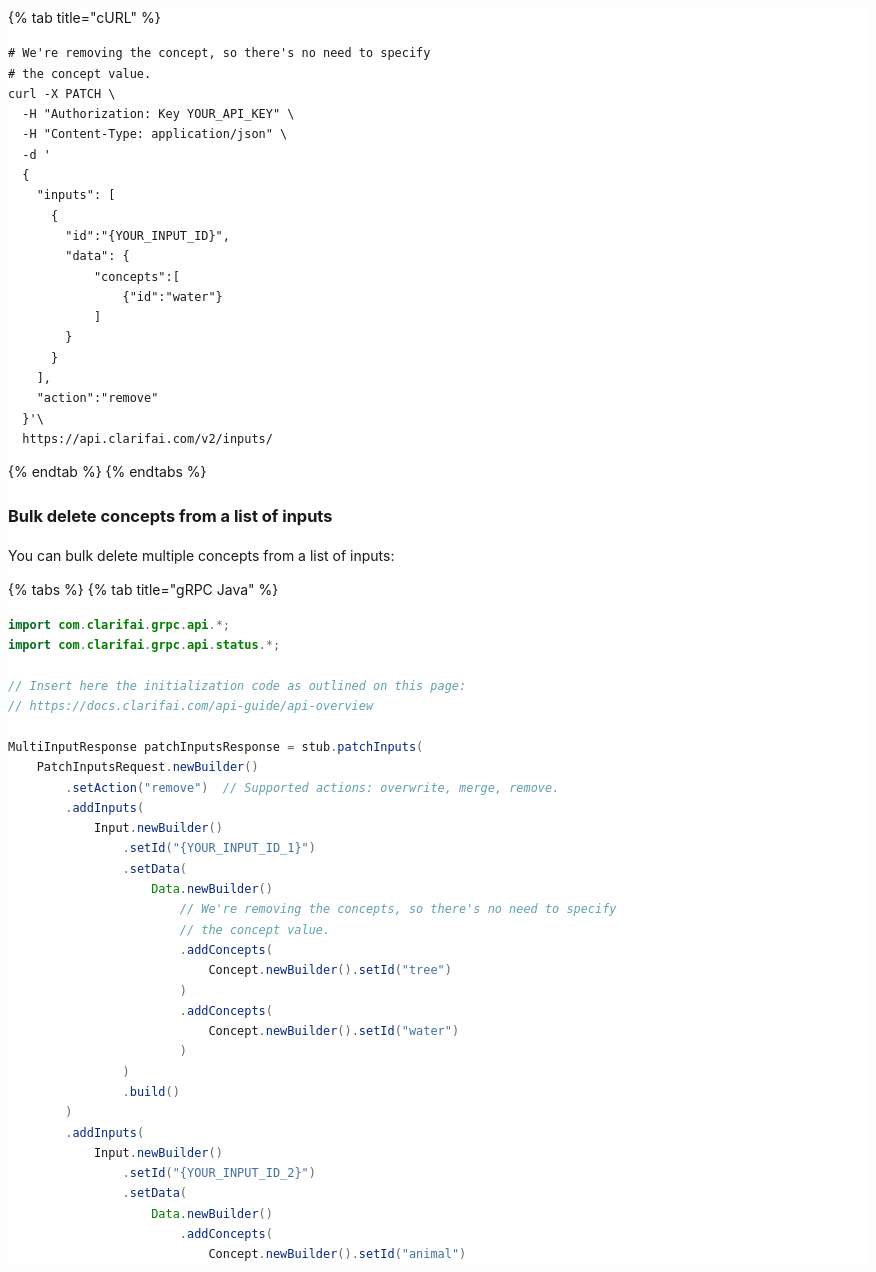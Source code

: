 {% tab title="cURL" %}
```text
# We're removing the concept, so there's no need to specify
# the concept value.
curl -X PATCH \
  -H "Authorization: Key YOUR_API_KEY" \
  -H "Content-Type: application/json" \
  -d '
  {
    "inputs": [
      {
        "id":"{YOUR_INPUT_ID}",
        "data": {
            "concepts":[
                {"id":"water"}
            ]
        }
      }
    ],
    "action":"remove"
  }'\
  https://api.clarifai.com/v2/inputs/
```
{% endtab %}
{% endtabs %}

### Bulk delete concepts from a list of inputs

You can bulk delete multiple concepts from a list of inputs:

{% tabs %}
{% tab title="gRPC Java" %}
```java
import com.clarifai.grpc.api.*;
import com.clarifai.grpc.api.status.*;

// Insert here the initialization code as outlined on this page:
// https://docs.clarifai.com/api-guide/api-overview

MultiInputResponse patchInputsResponse = stub.patchInputs(
    PatchInputsRequest.newBuilder()
        .setAction("remove")  // Supported actions: overwrite, merge, remove.
        .addInputs(
            Input.newBuilder()
                .setId("{YOUR_INPUT_ID_1}")
                .setData(
                    Data.newBuilder()
                        // We're removing the concepts, so there's no need to specify
                        // the concept value.
                        .addConcepts(
                            Concept.newBuilder().setId("tree")
                        )
                        .addConcepts(
                            Concept.newBuilder().setId("water")
                        )
                )
                .build()
        )
        .addInputs(
            Input.newBuilder()
                .setId("{YOUR_INPUT_ID_2}")
                .setData(
                    Data.newBuilder()
                        .addConcepts(
                            Concept.newBuilder().setId("animal")
```